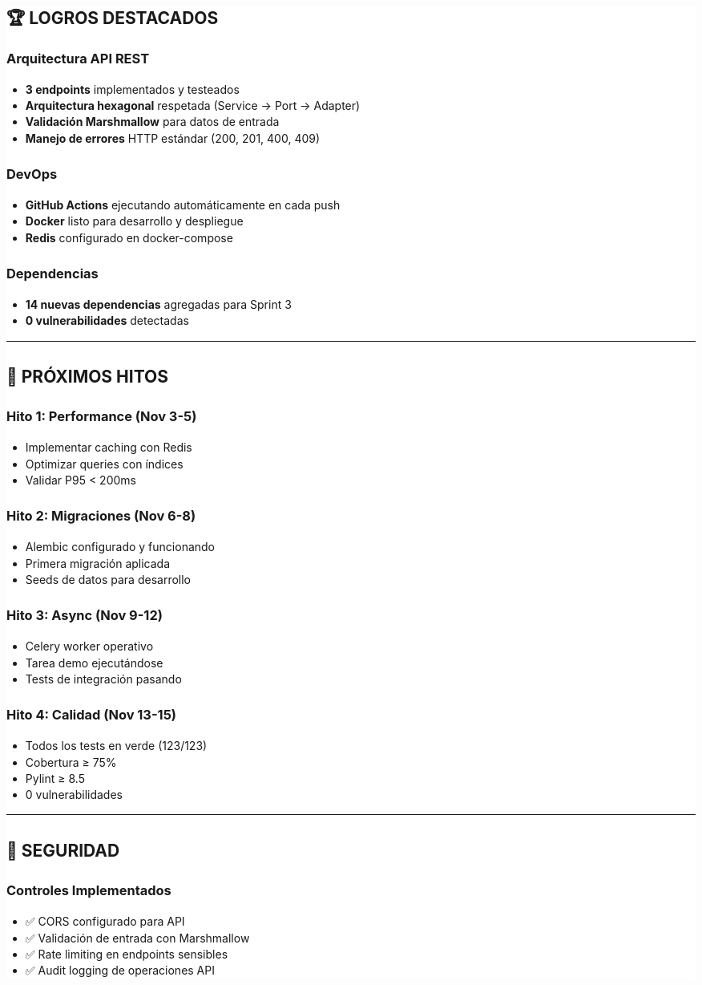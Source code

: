 ## 🏆 LOGROS DESTACADOS

### Arquitectura API REST
- **3 endpoints** implementados y testeados
- **Arquitectura hexagonal** respetada (Service → Port → Adapter)
- **Validación Marshmallow** para datos de entrada
- **Manejo de errores** HTTP estándar (200, 201, 400, 409)

### DevOps
- **GitHub Actions** ejecutando automáticamente en cada push
- **Docker** listo para desarrollo y despliegue
- **Redis** configurado en docker-compose

### Dependencias
- **14 nuevas dependencias** agregadas para Sprint 3
- **0 vulnerabilidades** detectadas

---

## 📝 PRÓXIMOS HITOS

### Hito 1: Performance (Nov 3-5)
- Implementar caching con Redis
- Optimizar queries con índices
- Validar P95 < 200ms

### Hito 2: Migraciones (Nov 6-8)
- Alembic configurado y funcionando
- Primera migración aplicada
- Seeds de datos para desarrollo

### Hito 3: Async (Nov 9-12)
- Celery worker operativo
- Tarea demo ejecutándose
- Tests de integración pasando

### Hito 4: Calidad (Nov 13-15)
- Todos los tests en verde (123/123)
- Cobertura ≥ 75%
- Pylint ≥ 8.5
- 0 vulnerabilidades

---

## 🔐 SEGURIDAD

### Controles Implementados
- ✅ CORS configurado para API
- ✅ Validación de entrada con Marshmallow
- ✅ Rate limiting en endpoints sensibles
- ✅ Audit logging de operaciones API
